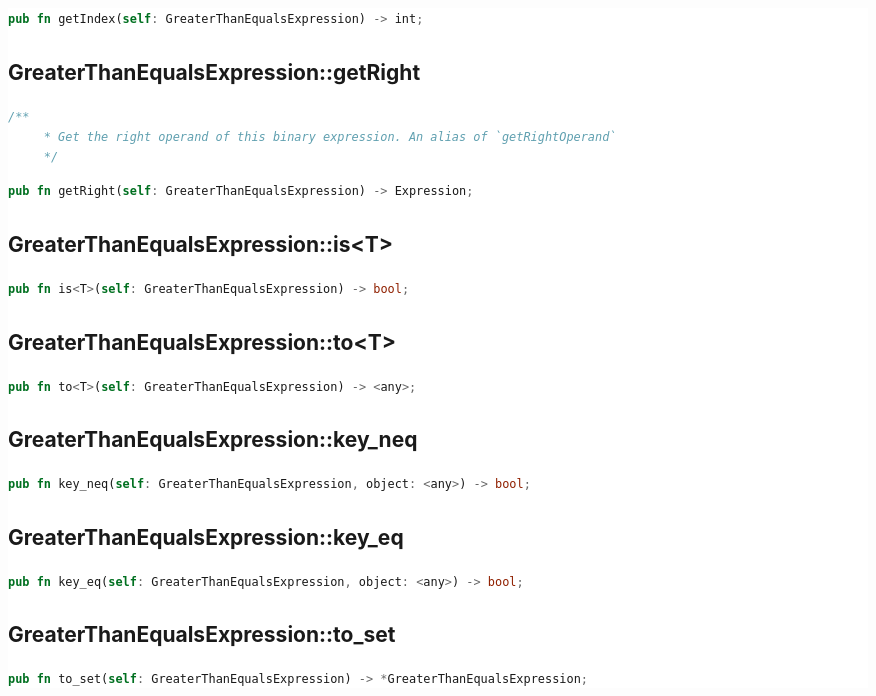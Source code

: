 ```rust
pub fn getIndex(self: GreaterThanEqualsExpression) -> int;
```
## GreaterThanEqualsExpression::getRight

```rust
/**
     * Get the right operand of this binary expression. An alias of `getRightOperand`
     */
```
```rust
pub fn getRight(self: GreaterThanEqualsExpression) -> Expression;
```
## GreaterThanEqualsExpression::is\<T\>

```rust
pub fn is<T>(self: GreaterThanEqualsExpression) -> bool;
```
## GreaterThanEqualsExpression::to\<T\>

```rust
pub fn to<T>(self: GreaterThanEqualsExpression) -> <any>;
```
## GreaterThanEqualsExpression::key\_neq

```rust
pub fn key_neq(self: GreaterThanEqualsExpression, object: <any>) -> bool;
```
## GreaterThanEqualsExpression::key\_eq

```rust
pub fn key_eq(self: GreaterThanEqualsExpression, object: <any>) -> bool;
```
## GreaterThanEqualsExpression::to\_set

```rust
pub fn to_set(self: GreaterThanEqualsExpression) -> *GreaterThanEqualsExpression;
```
